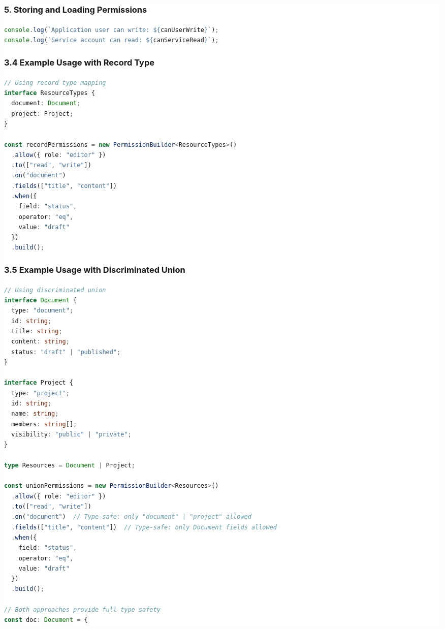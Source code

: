 ### 5. Storing and Loading Permissions

```typescript
console.log(`Application user can write: ${canUserWrite}`);
console.log(`Service account can read: ${canServiceRead}`);
```

### 3.4 Example Usage with Record Type

```typescript
// Using record type mapping
interface ResourceTypes {
  document: Document;
  project: Project;
}

const recordPermissions = new PermissionBuilder<ResourceTypes>()
  .allow({ role: "editor" })
  .to(["read", "write"])
  .on("document")
  .fields(["title", "content"])
  .when({
    field: "status",
    operator: "eq",
    value: "draft"
  })
  .build();
```

### 3.5 Example Usage with Discriminated Union

```typescript
// Using discriminated union
interface Document {
  type: "document";
  id: string;
  title: string;
  content: string;
  status: "draft" | "published";
}

interface Project {
  type: "project";
  id: string;
  name: string;
  members: string[];
  visibility: "public" | "private";
}

type Resources = Document | Project;

const unionPermissions = new PermissionBuilder<Resources>()
  .allow({ role: "editor" })
  .to(["read", "write"])
  .on("document")  // Type-safe: only "document" | "project" allowed
  .fields(["title", "content"])  // Type-safe: only Document fields allowed
  .when({
    field: "status",
    operator: "eq",
    value: "draft"
  })
  .build();

// Both approaches provide full type safety
const doc: Document = {
```